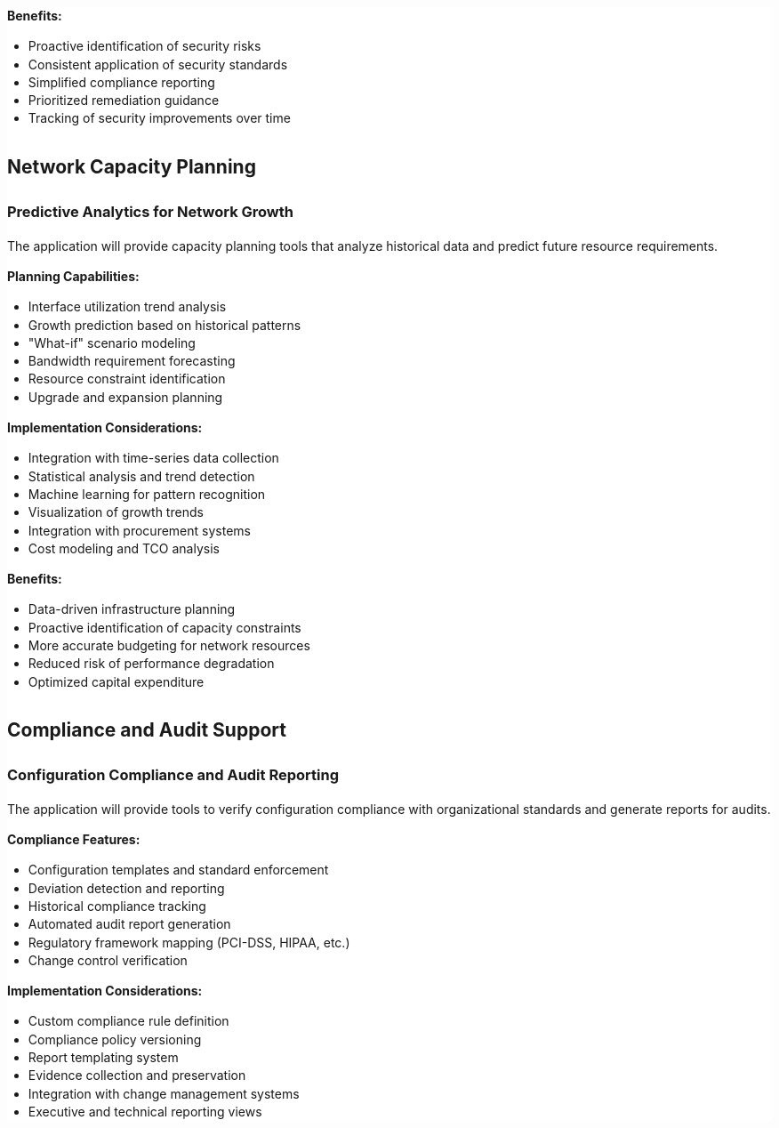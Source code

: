 **Benefits:**
- Proactive identification of security risks
- Consistent application of security standards
- Simplified compliance reporting
- Prioritized remediation guidance
- Tracking of security improvements over time

## Network Capacity Planning

### Predictive Analytics for Network Growth
The application will provide capacity planning tools that analyze historical data and predict future resource requirements.

**Planning Capabilities:**
- Interface utilization trend analysis
- Growth prediction based on historical patterns
- "What-if" scenario modeling
- Bandwidth requirement forecasting
- Resource constraint identification
- Upgrade and expansion planning

**Implementation Considerations:**
- Integration with time-series data collection
- Statistical analysis and trend detection
- Machine learning for pattern recognition
- Visualization of growth trends
- Integration with procurement systems
- Cost modeling and TCO analysis

**Benefits:**
- Data-driven infrastructure planning
- Proactive identification of capacity constraints
- More accurate budgeting for network resources
- Reduced risk of performance degradation
- Optimized capital expenditure

## Compliance and Audit Support

### Configuration Compliance and Audit Reporting
The application will provide tools to verify configuration compliance with organizational standards and generate reports for audits.

**Compliance Features:**
- Configuration templates and standard enforcement
- Deviation detection and reporting
- Historical compliance tracking
- Automated audit report generation
- Regulatory framework mapping (PCI-DSS, HIPAA, etc.)
- Change control verification

**Implementation Considerations:**
- Custom compliance rule definition
- Compliance policy versioning
- Report templating system
- Evidence collection and preservation
- Integration with change management systems
- Executive and technical reporting views
